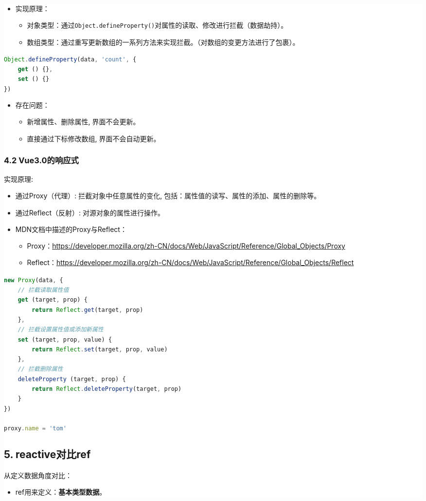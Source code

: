 - 实现原理：
  - 对象类型：通过`Object.defineProperty()`对属性的读取、修改进行拦截（数据劫持）。

  - 数组类型：通过重写更新数组的一系列方法来实现拦截。（对数组的变更方法进行了包裹）。


```js
Object.defineProperty(data, 'count', {
    get () {}, 
    set () {}
})
```

- 存在问题：
  - 新增属性、删除属性, 界面不会更新。

  - 直接通过下标修改数组, 界面不会自动更新。


### 4.2 Vue3.0的响应式

实现原理:
- 通过Proxy（代理）: 拦截对象中任意属性的变化, 包括：属性值的读写、属性的添加、属性的删除等。

- 通过Reflect（反射）: 对源对象的属性进行操作。

- MDN文档中描述的Proxy与Reflect：
  - Proxy：https://developer.mozilla.org/zh-CN/docs/Web/JavaScript/Reference/Global_Objects/Proxy

  - Reflect：https://developer.mozilla.org/zh-CN/docs/Web/JavaScript/Reference/Global_Objects/Reflect


```js
new Proxy(data, {
    // 拦截读取属性值
    get (target, prop) {
        return Reflect.get(target, prop)
    },
    // 拦截设置属性值或添加新属性
    set (target, prop, value) {
        return Reflect.set(target, prop, value)
    },
    // 拦截删除属性
    deleteProperty (target, prop) {
        return Reflect.deleteProperty(target, prop)
    }
})

proxy.name = 'tom'   
```



## 5. reactive对比ref

从定义数据角度对比：
- ref用来定义：**基本类型数据**。
